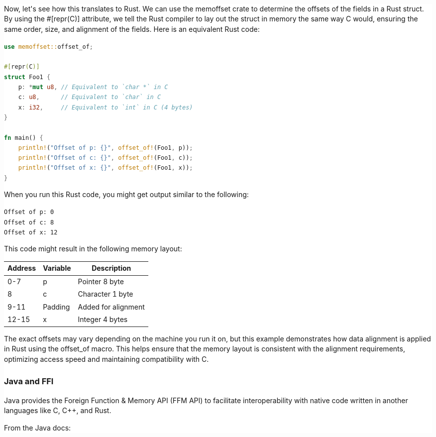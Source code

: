 Now, let's see how this translates to Rust. We can use the memoffset crate to determine the offsets of the fields in a Rust struct. By using the #[repr(C)] attribute, we tell the Rust compiler to lay out the struct in memory the same way C would, ensuring the same order, size, and alignment of the fields. Here is an equivalent Rust code:

```rust
use memoffset::offset_of;

#[repr(C)]
struct Foo1 {
    p: *mut u8, // Equivalent to `char *` in C
    c: u8,      // Equivalent to `char` in C
    x: i32,     // Equivalent to `int` in C (4 bytes)
}

fn main() {
    println!("Offset of p: {}", offset_of!(Foo1, p));
    println!("Offset of c: {}", offset_of!(Foo1, c));
    println!("Offset of x: {}", offset_of!(Foo1, x));
}
```
When you run this Rust code, you might get output similar to the following:

```bash
Offset of p: 0
Offset of c: 8
Offset of x: 12
```

This code might result in the following memory layout:

| Address | Variable | Description |
|---------|----------|-------------|
| 0-7     | p        | Pointer 8 byte|
| 8       | c        | Character 1 byte|
| 9-11     | Padding  |Added for alignment|
|12-15     | x        | Integer 4 bytes|


The exact offsets may vary depending on the machine you run it on, but this example demonstrates how data alignment is applied in Rust using the offset_of macro. This helps ensure that the memory layout is consistent with the alignment requirements, optimizing access speed and maintaining compatibility with C.



### Java and FFI

Java provides the Foreign Function & Memory API (FFM API) to facilitate interoperability with native code written in another languages like C, C++, and Rust.

From the Java docs: 

